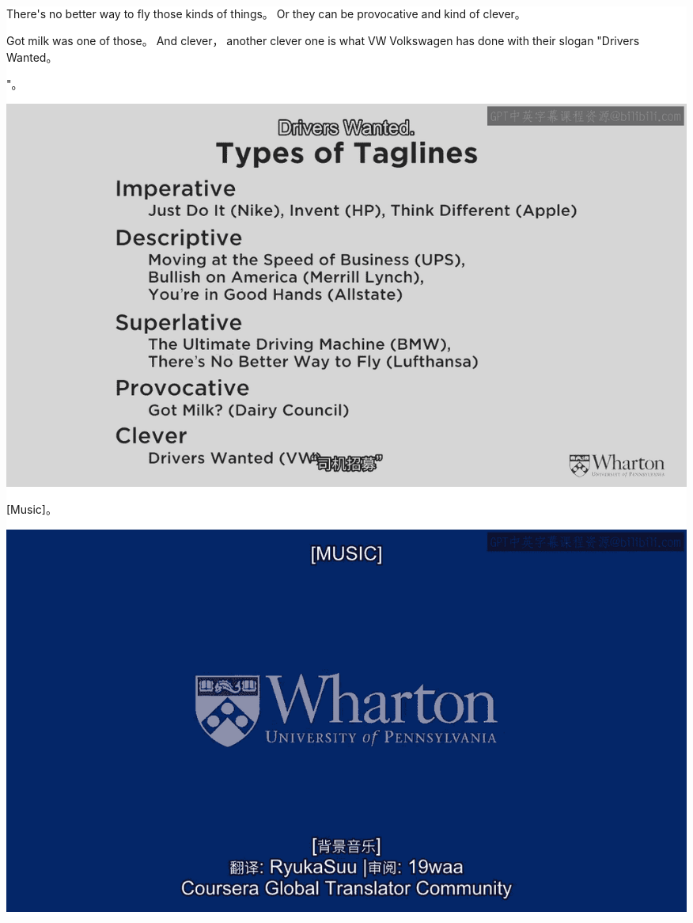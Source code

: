 There's no better way to fly those kinds of things。 Or they can be provocative and kind of clever。

Got milk was one of those。 And clever， another clever one is what VW Volkswagen has done with their slogan "Drivers Wanted。

"。

![](img/3617860fb5a304f92c3883caec5e9584_10.png)

[Music]。

![](img/3617860fb5a304f92c3883caec5e9584_12.png)

